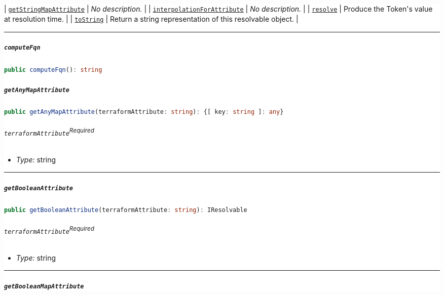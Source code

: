 | <code><a href="#@cdktf/provider-cloudflare.dataCloudflareAccountRole.DataCloudflareAccountRolePermissionsBillingOutputReference.getStringMapAttribute">getStringMapAttribute</a></code> | *No description.* |
| <code><a href="#@cdktf/provider-cloudflare.dataCloudflareAccountRole.DataCloudflareAccountRolePermissionsBillingOutputReference.interpolationForAttribute">interpolationForAttribute</a></code> | *No description.* |
| <code><a href="#@cdktf/provider-cloudflare.dataCloudflareAccountRole.DataCloudflareAccountRolePermissionsBillingOutputReference.resolve">resolve</a></code> | Produce the Token's value at resolution time. |
| <code><a href="#@cdktf/provider-cloudflare.dataCloudflareAccountRole.DataCloudflareAccountRolePermissionsBillingOutputReference.toString">toString</a></code> | Return a string representation of this resolvable object. |

---

##### `computeFqn` <a name="computeFqn" id="@cdktf/provider-cloudflare.dataCloudflareAccountRole.DataCloudflareAccountRolePermissionsBillingOutputReference.computeFqn"></a>

```typescript
public computeFqn(): string
```

##### `getAnyMapAttribute` <a name="getAnyMapAttribute" id="@cdktf/provider-cloudflare.dataCloudflareAccountRole.DataCloudflareAccountRolePermissionsBillingOutputReference.getAnyMapAttribute"></a>

```typescript
public getAnyMapAttribute(terraformAttribute: string): {[ key: string ]: any}
```

###### `terraformAttribute`<sup>Required</sup> <a name="terraformAttribute" id="@cdktf/provider-cloudflare.dataCloudflareAccountRole.DataCloudflareAccountRolePermissionsBillingOutputReference.getAnyMapAttribute.parameter.terraformAttribute"></a>

- *Type:* string

---

##### `getBooleanAttribute` <a name="getBooleanAttribute" id="@cdktf/provider-cloudflare.dataCloudflareAccountRole.DataCloudflareAccountRolePermissionsBillingOutputReference.getBooleanAttribute"></a>

```typescript
public getBooleanAttribute(terraformAttribute: string): IResolvable
```

###### `terraformAttribute`<sup>Required</sup> <a name="terraformAttribute" id="@cdktf/provider-cloudflare.dataCloudflareAccountRole.DataCloudflareAccountRolePermissionsBillingOutputReference.getBooleanAttribute.parameter.terraformAttribute"></a>

- *Type:* string

---

##### `getBooleanMapAttribute` <a name="getBooleanMapAttribute" id="@cdktf/provider-cloudflare.dataCloudflareAccountRole.DataCloudflareAccountRolePermissionsBillingOutputReference.getBooleanMapAttribute"></a>
